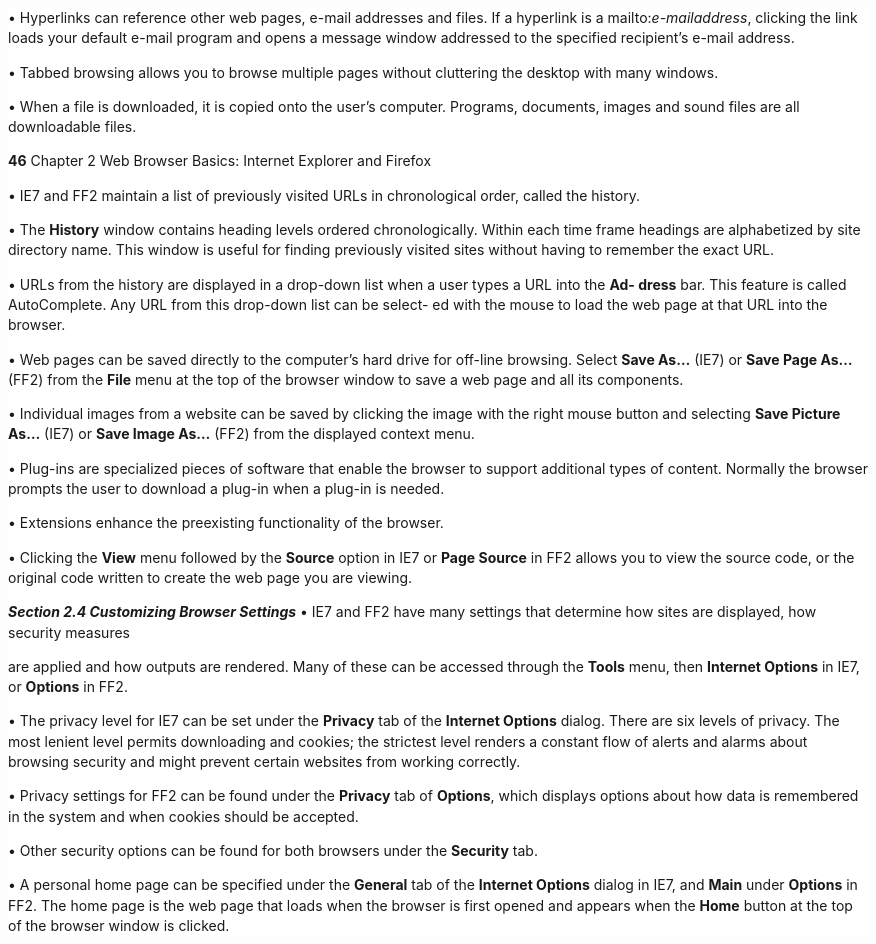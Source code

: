 • Hyperlinks can reference other web pages, e-mail addresses and files. If a hyperlink is a mailto:_e-mailaddress_, clicking the link loads your default e-mail program and opens a message window addressed to the specified recipient’s e-mail address.

• Tabbed browsing allows you to browse multiple pages without cluttering the desktop with many windows.

• When a file is downloaded, it is copied onto the user’s computer. Programs, documents, images and sound files are all downloadable files.  

**46** Chapter 2 Web Browser Basics: Internet Explorer and Firefox

• IE7 and FF2 maintain a list of previously visited URLs in chronological order, called the history.

• The **History** window contains heading levels ordered chronologically. Within each time frame headings are alphabetized by site directory name. This window is useful for finding previously visited sites without having to remember the exact URL.

• URLs from the history are displayed in a drop-down list when a user types a URL into the **Ad- dress** bar. This feature is called AutoComplete. Any URL from this drop-down list can be select- ed with the mouse to load the web page at that URL into the browser.

• Web pages can be saved directly to the computer’s hard drive for off-line browsing. Select **Save As…** (IE7) or **Save Page As…** (FF2) from the **File** menu at the top of the browser window to save a web page and all its components.

• Individual images from a website can be saved by clicking the image with the right mouse button and selecting **Save Picture As…** (IE7) or **Save Image As…** (FF2) from the displayed context menu.

• Plug-ins are specialized pieces of software that enable the browser to support additional types of content. Normally the browser prompts the user to download a plug-in when a plug-in is needed.

• Extensions enhance the preexisting functionality of the browser.

• Clicking the **View** menu followed by the **Source** option in IE7 or **Page Source** in FF2 allows you to view the source code, or the original code written to create the web page you are viewing.

**_Section 2.4 Customizing Browser Settings_** • IE7 and FF2 have many settings that determine how sites are displayed, how security measures

are applied and how outputs are rendered. Many of these can be accessed through the **Tools** menu, then **Internet Options** in IE7, or **Options** in FF2.

• The privacy level for IE7 can be set under the **Privacy** tab of the **Internet Options** dialog. There are six levels of privacy. The most lenient level permits downloading and cookies; the strictest level renders a constant flow of alerts and alarms about browsing security and might prevent certain websites from working correctly.

• Privacy settings for FF2 can be found under the **Privacy** tab of **Options**, which displays options about how data is remembered in the system and when cookies should be accepted.

• Other security options can be found for both browsers under the **Security** tab.

• A personal home page can be specified under the **General** tab of the **Internet Options** dialog in IE7, and **Main** under **Options** in FF2. The home page is the web page that loads when the browser is first opened and appears when the **Home** button at the top of the browser window is clicked.
